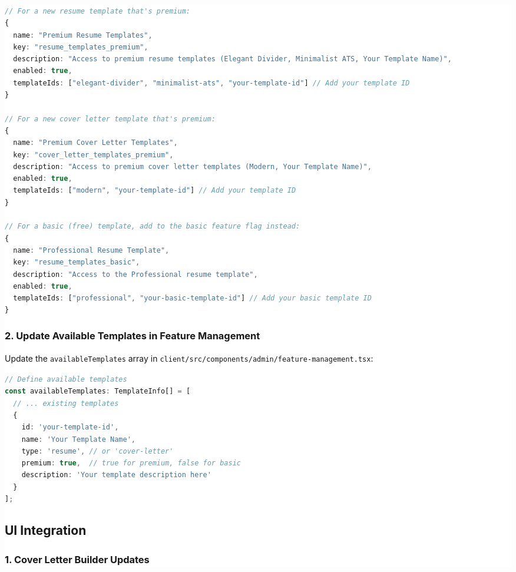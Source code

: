 ```typescript
// For a new resume template that's premium:
{
  name: "Premium Resume Templates",
  key: "resume_templates_premium",
  description: "Access to premium resume templates (Elegant Divider, Minimalist ATS, Your Template Name)",
  enabled: true,
  templateIds: ["elegant-divider", "minimalist-ats", "your-template-id"] // Add your template ID
}

// For a new cover letter template that's premium:
{
  name: "Premium Cover Letter Templates",
  key: "cover_letter_templates_premium",
  description: "Access to premium cover letter templates (Modern, Your Template Name)",
  enabled: true,
  templateIds: ["modern", "your-template-id"] // Add your template ID
}

// For a basic (free) template, add to the basic feature flag instead:
{
  name: "Professional Resume Template",
  key: "resume_templates_basic",
  description: "Access to the Professional resume template",
  enabled: true,
  templateIds: ["professional", "your-basic-template-id"] // Add your basic template ID
}
```

### 2. Update Available Templates in Feature Management

Update the `availableTemplates` array in `client/src/components/admin/feature-management.tsx`:

```typescript
// Define available templates
const availableTemplates: TemplateInfo[] = [
  // ... existing templates
  {
    id: 'your-template-id',
    name: 'Your Template Name',
    type: 'resume', // or 'cover-letter'
    premium: true,  // true for premium, false for basic
    description: 'Your template description here'
  }
];
```

## UI Integration

### 1. Cover Letter Builder Updates
